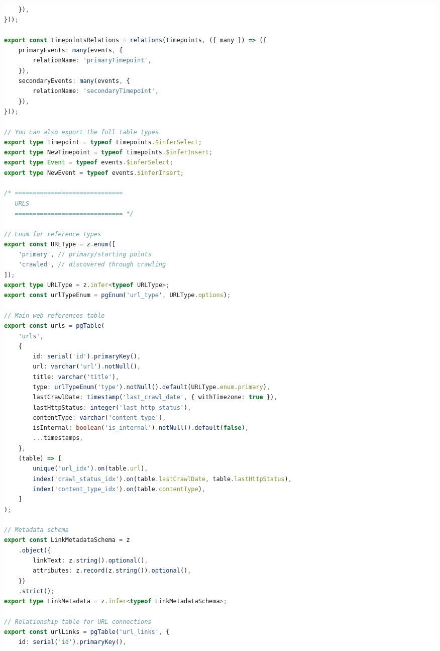 ```typescript
	}),
}));

export const timepointsRelations = relations(timepoints, ({ many }) => ({
	primaryEvents: many(events, {
		relationName: 'primaryTimepoint',
	}),
	secondaryEvents: many(events, {
		relationName: 'secondaryTimepoint',
	}),
}));

// You can also export the full table types
export type Timepoint = typeof timepoints.$inferSelect;
export type NewTimepoint = typeof timepoints.$inferInsert;
export type Event = typeof events.$inferSelect;
export type NewEvent = typeof events.$inferInsert;

/* ==============================
   URLS
   ============================== */

// Enum for reference types
export const URLType = z.enum([
	'primary', // primary/starting points
	'crawled', // discovered through crawling
]);
export type URLType = z.infer<typeof URLType>;
export const urlTypeEnum = pgEnum('url_type', URLType.options);

// Main web references table
export const urls = pgTable(
	'urls',
	{
		id: serial('id').primaryKey(),
		url: varchar('url').notNull(),
		title: varchar('title'),
		type: urlTypeEnum('type').notNull().default(URLType.enum.primary),
		lastCrawlDate: timestamp('last_crawl_date', { withTimezone: true }),
		lastHttpStatus: integer('last_http_status'),
		contentType: varchar('content_type'),
		isInternal: boolean('is_internal').notNull().default(false),
		...timestamps,
	},
	(table) => [
		unique('url_idx').on(table.url),
		index('crawl_status_idx').on(table.lastCrawlDate, table.lastHttpStatus),
		index('content_type_idx').on(table.contentType),
	]
);

// Metadata schema
export const LinkMetadataSchema = z
	.object({
		linkText: z.string().optional(),
		attributes: z.record(z.string()).optional(),
	})
	.strict();
export type LinkMetadata = z.infer<typeof LinkMetadataSchema>;

// Relationship table for URL connections
export const urlLinks = pgTable('url_links', {
	id: serial('id').primaryKey(),
```